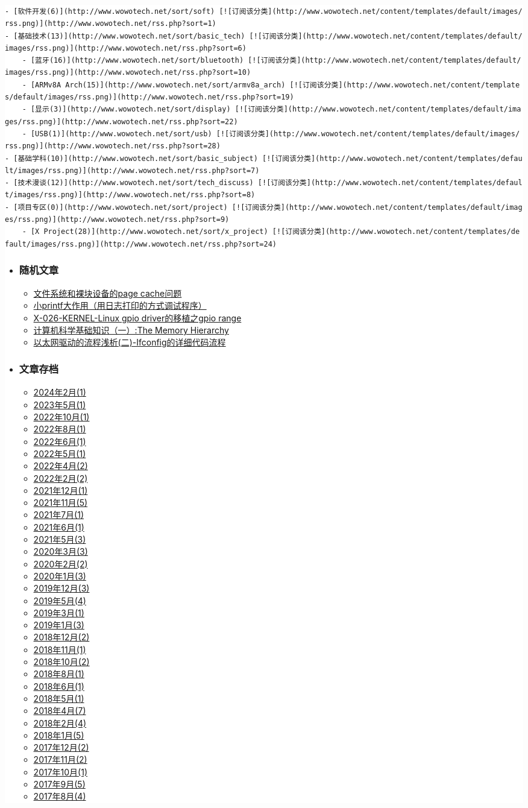     - [软件开发(6)](http://www.wowotech.net/sort/soft) [![订阅该分类](http://www.wowotech.net/content/templates/default/images/rss.png)](http://www.wowotech.net/rss.php?sort=1)
    - [基础技术(13)](http://www.wowotech.net/sort/basic_tech) [![订阅该分类](http://www.wowotech.net/content/templates/default/images/rss.png)](http://www.wowotech.net/rss.php?sort=6)
        - [蓝牙(16)](http://www.wowotech.net/sort/bluetooth) [![订阅该分类](http://www.wowotech.net/content/templates/default/images/rss.png)](http://www.wowotech.net/rss.php?sort=10)
        - [ARMv8A Arch(15)](http://www.wowotech.net/sort/armv8a_arch) [![订阅该分类](http://www.wowotech.net/content/templates/default/images/rss.png)](http://www.wowotech.net/rss.php?sort=19)
        - [显示(3)](http://www.wowotech.net/sort/display) [![订阅该分类](http://www.wowotech.net/content/templates/default/images/rss.png)](http://www.wowotech.net/rss.php?sort=22)
        - [USB(1)](http://www.wowotech.net/sort/usb) [![订阅该分类](http://www.wowotech.net/content/templates/default/images/rss.png)](http://www.wowotech.net/rss.php?sort=28)
    - [基础学科(10)](http://www.wowotech.net/sort/basic_subject) [![订阅该分类](http://www.wowotech.net/content/templates/default/images/rss.png)](http://www.wowotech.net/rss.php?sort=7)
    - [技术漫谈(12)](http://www.wowotech.net/sort/tech_discuss) [![订阅该分类](http://www.wowotech.net/content/templates/default/images/rss.png)](http://www.wowotech.net/rss.php?sort=8)
    - [项目专区(0)](http://www.wowotech.net/sort/project) [![订阅该分类](http://www.wowotech.net/content/templates/default/images/rss.png)](http://www.wowotech.net/rss.php?sort=9)
        - [X Project(28)](http://www.wowotech.net/sort/x_project) [![订阅该分类](http://www.wowotech.net/content/templates/default/images/rss.png)](http://www.wowotech.net/rss.php?sort=24)
- ### 随机文章
    
    - [文件系统和裸块设备的page cache问题](http://www.wowotech.net/filesystem/439.html)
    - [小printf大作用（用日志打印的方式调试程序）](http://www.wowotech.net/soft/7.html)
    - [X-026-KERNEL-Linux gpio driver的移植之gpio range](http://www.wowotech.net/x_project/kernel_gpio_driver_porting_2.html)
    - [计算机科学基础知识（一）:The Memory Hierarchy](http://www.wowotech.net/basic_subject/memory-hierarchy.html)
    - [以太网驱动的流程浅析(二)-Ifconfig的详细代码流程](http://www.wowotech.net/linux_kenrel/466.html)
- ### 文章存档
    
    - [2024年2月(1)](http://www.wowotech.net/record/202402)
    - [2023年5月(1)](http://www.wowotech.net/record/202305)
    - [2022年10月(1)](http://www.wowotech.net/record/202210)
    - [2022年8月(1)](http://www.wowotech.net/record/202208)
    - [2022年6月(1)](http://www.wowotech.net/record/202206)
    - [2022年5月(1)](http://www.wowotech.net/record/202205)
    - [2022年4月(2)](http://www.wowotech.net/record/202204)
    - [2022年2月(2)](http://www.wowotech.net/record/202202)
    - [2021年12月(1)](http://www.wowotech.net/record/202112)
    - [2021年11月(5)](http://www.wowotech.net/record/202111)
    - [2021年7月(1)](http://www.wowotech.net/record/202107)
    - [2021年6月(1)](http://www.wowotech.net/record/202106)
    - [2021年5月(3)](http://www.wowotech.net/record/202105)
    - [2020年3月(3)](http://www.wowotech.net/record/202003)
    - [2020年2月(2)](http://www.wowotech.net/record/202002)
    - [2020年1月(3)](http://www.wowotech.net/record/202001)
    - [2019年12月(3)](http://www.wowotech.net/record/201912)
    - [2019年5月(4)](http://www.wowotech.net/record/201905)
    - [2019年3月(1)](http://www.wowotech.net/record/201903)
    - [2019年1月(3)](http://www.wowotech.net/record/201901)
    - [2018年12月(2)](http://www.wowotech.net/record/201812)
    - [2018年11月(1)](http://www.wowotech.net/record/201811)
    - [2018年10月(2)](http://www.wowotech.net/record/201810)
    - [2018年8月(1)](http://www.wowotech.net/record/201808)
    - [2018年6月(1)](http://www.wowotech.net/record/201806)
    - [2018年5月(1)](http://www.wowotech.net/record/201805)
    - [2018年4月(7)](http://www.wowotech.net/record/201804)
    - [2018年2月(4)](http://www.wowotech.net/record/201802)
    - [2018年1月(5)](http://www.wowotech.net/record/201801)
    - [2017年12月(2)](http://www.wowotech.net/record/201712)
    - [2017年11月(2)](http://www.wowotech.net/record/201711)
    - [2017年10月(1)](http://www.wowotech.net/record/201710)
    - [2017年9月(5)](http://www.wowotech.net/record/201709)
    - [2017年8月(4)](http://www.wowotech.net/record/201708)